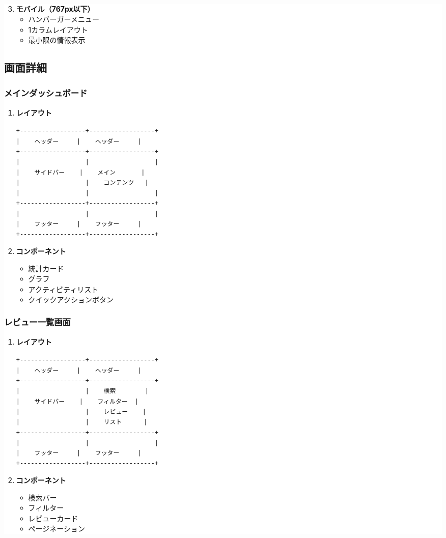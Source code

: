 3. **モバイル（767px以下）**
   - ハンバーガーメニュー
   - 1カラムレイアウト
   - 最小限の情報表示

## 画面詳細

### メインダッシュボード

1. **レイアウト**
   ```
   +------------------+------------------+
   |    ヘッダー     |    ヘッダー     |
   +------------------+------------------+
   |                  |                  |
   |    サイドバー    |    メイン       |
   |                  |    コンテンツ   |
   |                  |                  |
   +------------------+------------------+
   |                  |                  |
   |    フッター     |    フッター     |
   +------------------+------------------+
   ```

2. **コンポーネント**
   - 統計カード
   - グラフ
   - アクティビティリスト
   - クイックアクションボタン

### レビュー一覧画面

1. **レイアウト**
   ```
   +------------------+------------------+
   |    ヘッダー     |    ヘッダー     |
   +------------------+------------------+
   |                  |    検索        |
   |    サイドバー    |    フィルター  |
   |                  |    レビュー    |
   |                  |    リスト      |
   +------------------+------------------+
   |                  |                  |
   |    フッター     |    フッター     |
   +------------------+------------------+
   ```

2. **コンポーネント**
   - 検索バー
   - フィルター
   - レビューカード
   - ページネーション
